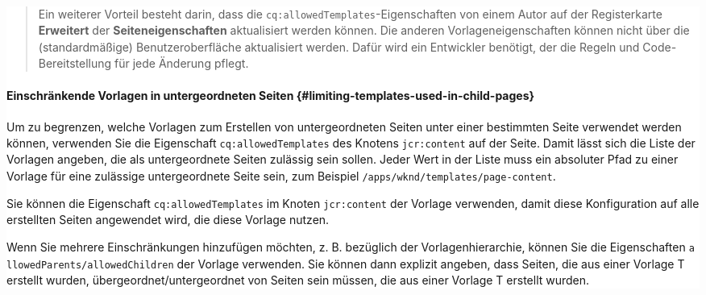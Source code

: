>Ein weiterer Vorteil besteht darin, dass die `cq:allowedTemplates`-Eigenschaften von einem Autor auf der Registerkarte **Erweitert** der **Seiteneigenschaften** aktualisiert werden können. Die anderen Vorlageneigenschaften können nicht über die (standardmäßige) Benutzeroberfläche aktualisiert werden. Dafür wird ein Entwickler benötigt, der die Regeln und Code-Bereitstellung für jede Änderung pflegt.

#### Einschränkende Vorlagen in untergeordneten Seiten {#limiting-templates-used-in-child-pages}

Um zu begrenzen, welche Vorlagen zum Erstellen von untergeordneten Seiten unter einer bestimmten Seite verwendet werden können, verwenden Sie die Eigenschaft `cq:allowedTemplates` des Knotens `jcr:content` auf der Seite. Damit lässt sich die Liste der Vorlagen angeben, die als untergeordnete Seiten zulässig sein sollen. Jeder Wert in der Liste muss ein absoluter Pfad zu einer Vorlage für eine zulässige untergeordnete Seite sein, zum Beispiel `/apps/wknd/templates/page-content`.

Sie können die Eigenschaft `cq:allowedTemplates` im Knoten `jcr:content` der Vorlage verwenden, damit diese Konfiguration auf alle erstellten Seiten angewendet wird, die diese Vorlage nutzen.

Wenn Sie mehrere Einschränkungen hinzufügen möchten, z. B. bezüglich der Vorlagenhierarchie, können Sie die Eigenschaften `allowedParents/allowedChildren` der Vorlage verwenden. Sie können dann explizit angeben, dass Seiten, die aus einer Vorlage T erstellt wurden, übergeordnet/untergeordnet von Seiten sein müssen, die aus einer Vorlage T erstellt wurden.
